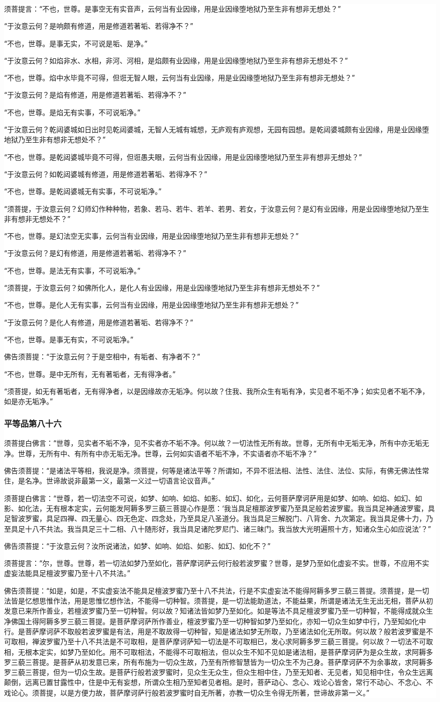 须菩提言：“不也，世尊。是事空无有实音声，云何当有业因缘，用是业因缘堕地狱乃至生非有想非无想处？”

“于汝意云何？是响颇有修道，用是修道若著垢、若得净不？”

“不也，世尊。是事无实，不可说是垢、是净。”

“于汝意云何？如焰非水、水相，非河、河相，是焰颇有业因缘，用是业因缘堕地狱乃至生非有想非无想处不？”

“不也，世尊。焰中水毕竟不可得，但诳无智人眼，云何当有业因缘，用是业因缘堕地狱乃至生非有想非无想处？”

“于汝意云何？是焰有修道，用是修道若著垢、若得净不？”

“不也，世尊。是焰无有实事，不可说垢净。”

“于汝意云何？乾闼婆城如日出时见乾闼婆城，无智人无城有城想，无庐观有庐观想，无园有园想。是乾闼婆城颇有业因缘，用是业因缘堕地狱乃至生非有想非无想处不？”

“不也，世尊。是乾闼婆城毕竟不可得，但诳愚夫眼，云何当有业因缘，用是业因缘堕地狱乃至生非有想非无想处？”

“于汝意云何？如乾闼婆城有修道，用是修道若著垢、若得净不？”

“不也，世尊。是乾闼婆城无有实事，不可说垢净。”

“须菩提，于汝意云何？幻师幻作种种物，若象、若马、若牛、若羊、若男、若女，于汝意云何？是幻有业因缘，用是业因缘堕地狱乃至生非有想非无想处不？”

“不也，世尊。是幻法空无实事，云何当有业因缘，用是业因缘堕地狱乃至生非有想非无想处？”

“于汝意云何？是幻有修道，用是修道若著垢、若得净不？”

“不也，世尊。是法无有实事，不可说垢净。”

“须菩提，于汝意云何？如佛所化人，是化人有业因缘，用是业因缘堕地狱乃至生非有想非无想处不？”

“不也，世尊。是化人无有实事，云何当有业因缘，用是业因缘堕地狱乃至生非有想非无想处？”

“于汝意云何？是化人有修道，用是修道若著垢、若得净不？”

“不也，世尊。是事无有实，不可说垢净。”

佛告须菩提：“于汝意云何？于是空相中，有垢者、有净者不？”

“不也，世尊。是中无所有，无有著垢者，无有得净者。”

“须菩提，如无有著垢者，无有得净者，以是因缘故亦无垢净。何以故？住我、我所众生有垢有净，实见者不垢不净；如实见者不垢不净，如是亦无垢净。”

### 平等品第八十六

须菩提白佛言：“世尊，见实者不垢不净，见不实者亦不垢不净。何以故？一切法性无所有故。世尊，无所有中无垢无净，所有中亦无垢无净。世尊，无所有中、有所有中亦无垢无净。世尊，云何如实语者不垢不净，不实语者亦不垢不净？”

佛告须菩提：“是诸法平等相，我说是净。须菩提，何等是诸法平等？所谓如，不异不诳法相、法性、法住、法位、实际，有佛无佛法性常住，是名净。世谛故说非最第一义，最第一义过一切语言论议音声。”

须菩提白佛言：“世尊，若一切法空不可说，如梦、如响、如焰、如影、如幻、如化，云何菩萨摩诃萨用是如梦、如响、如焰、如幻、如影、如化法，无有根本定实，云何能发阿耨多罗三藐三菩提心作是愿：‘我当具足檀那波罗蜜乃至具足般若波罗蜜。我当具足神通波罗蜜，具足智波罗蜜，具足四禅、四无量心、四无色定、四念处，乃至具足八圣道分。我当具足三解脱门、八背舍、九次第定。我当具足佛十力，乃至具足十八不共法。我当具足三十二相、八十随形好，我当具足诸陀罗尼门、诸三昧门。我当放大光明遍照十方，知诸众生心如应说法’？”

佛告须菩提：“于汝意云何？汝所说诸法，如梦、如响、如焰、如影、如幻、如化不？”

须菩提言：“尔，世尊。世尊，若一切法如梦乃至如化，菩萨摩诃萨云何行般若波罗蜜？世尊，是梦乃至如化虚妄不实。世尊，不应用不实虚妄法能具足檀波罗蜜乃至十八不共法。”

佛告须菩提：“如是，如是，不实虚妄法不能具足檀波罗蜜乃至十八不共法，行是不实虚妄法不能得阿耨多罗三藐三菩提。须菩提，是一切法皆是忆想思惟作法，用是思惟忆想作法，不能得一切种智。须菩提，是一切法能助道法，不能益果，所谓是诸法无生无出无相，菩萨从初发意已来所作善业，若檀波罗蜜乃至一切种智。何以故？知诸法皆如梦乃至如化。如是等法不具足檀波罗蜜乃至一切种智，不能得成就众生净佛国土得阿耨多罗三藐三菩提。是菩萨摩诃萨所作善业，檀波罗蜜乃至一切种智如梦乃至如化，亦知一切众生如梦中行，乃至知如化中行。是菩萨摩诃萨不取般若波罗蜜是有法，用是不取故得一切种智，知是诸法如梦无所取，乃至诸法如化无所取。何以故？般若波罗蜜是不可取相，禅波罗蜜乃至十八不共法是不可取相，是菩萨摩诃萨知一切法是不可取相已，发心求阿耨多罗三藐三菩提。何以故？一切法不可取相，无根本定实，如梦乃至如化。用不可取相法，不能得不可取相法，但以众生不知不见如是诸法相，是菩萨摩诃萨为是众生故，求阿耨多罗三藐三菩提。是菩萨从初发意已来，所有布施为一切众生故，乃至有所修智慧皆为一切众生不为己身。菩萨摩诃萨不为余事故，求阿耨多罗三藐三菩提，但为一切众生故。是菩萨行般若波罗蜜时，见众生无众生，但众生相中住，乃至无知者、无见者，知见相中住，令众生远离颠倒，远离已置甘露性中，住是中无有妄想，所谓众生相乃至知者见者相。是时，菩萨动心、念心、戏论心皆舍，常行不动心、不念心、不戏论心。须菩提，以是方便力故，菩萨摩诃萨行般若波罗蜜时自无所著，亦教一切众生令得无所著，世谛故非第一义。”
